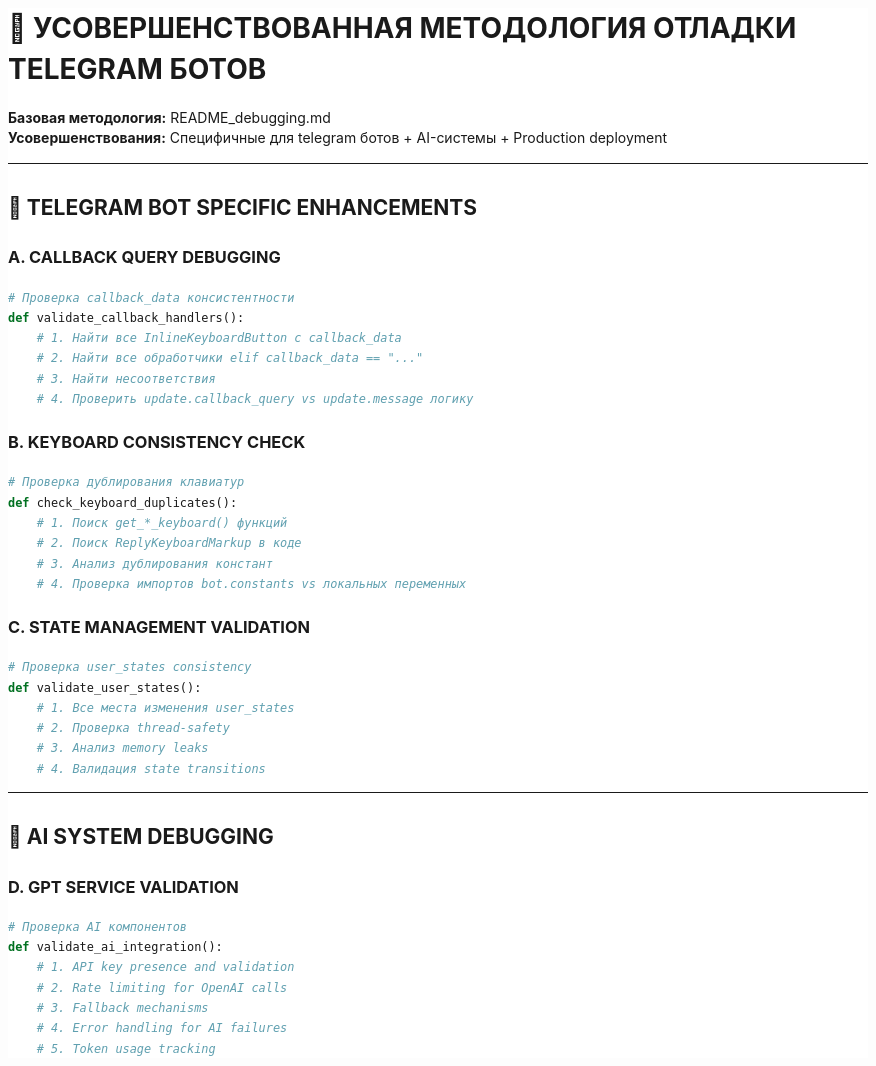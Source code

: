 # 🔬 УСОВЕРШЕНСТВОВАННАЯ МЕТОДОЛОГИЯ ОТЛАДКИ TELEGRAM БОТОВ

**Базовая методология:** README_debugging.md  
**Усовершенствования:** Специфичные для telegram ботов + AI-системы + Production deployment

---

## 🎯 **TELEGRAM BOT SPECIFIC ENHANCEMENTS**

### **A. CALLBACK QUERY DEBUGGING**
```python
# Проверка callback_data консистентности
def validate_callback_handlers():
    # 1. Найти все InlineKeyboardButton с callback_data
    # 2. Найти все обработчики elif callback_data == "..."
    # 3. Найти несоответствия
    # 4. Проверить update.callback_query vs update.message логику
```

### **B. KEYBOARD CONSISTENCY CHECK**
```python
# Проверка дублирования клавиатур
def check_keyboard_duplicates():
    # 1. Поиск get_*_keyboard() функций 
    # 2. Поиск ReplyKeyboardMarkup в коде
    # 3. Анализ дублирования констант
    # 4. Проверка импортов bot.constants vs локальных переменных
```

### **C. STATE MANAGEMENT VALIDATION**
```python
# Проверка user_states consistency
def validate_user_states():
    # 1. Все места изменения user_states
    # 2. Проверка thread-safety
    # 3. Анализ memory leaks
    # 4. Валидация state transitions
```

---

## 🤖 **AI SYSTEM DEBUGGING**

### **D. GPT SERVICE VALIDATION**
```python
# Проверка AI компонентов
def validate_ai_integration():
    # 1. API key presence and validation
    # 2. Rate limiting for OpenAI calls
    # 3. Fallback mechanisms
    # 4. Error handling for AI failures
    # 5. Token usage tracking
```
